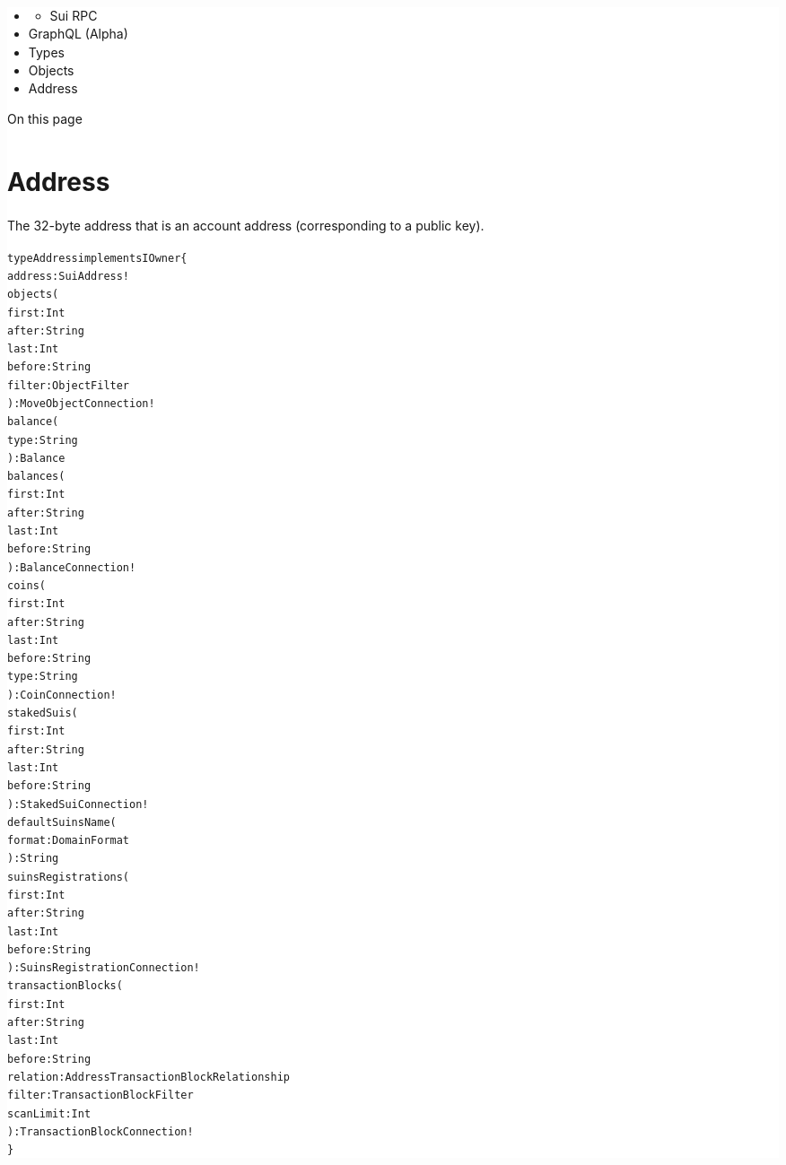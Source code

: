 

  *   * Sui RPC
  * GraphQL (Alpha)
  * Types
  * Objects
  * Address


On this page
# Address
The 32-byte address that is an account address (corresponding to a public key).
```
typeAddressimplementsIOwner{  
address:SuiAddress!  
objects(  
first:Int  
after:String  
last:Int  
before:String  
filter:ObjectFilter  
):MoveObjectConnection!  
balance(  
type:String  
):Balance  
balances(  
first:Int  
after:String  
last:Int  
before:String  
):BalanceConnection!  
coins(  
first:Int  
after:String  
last:Int  
before:String  
type:String  
):CoinConnection!  
stakedSuis(  
first:Int  
after:String  
last:Int  
before:String  
):StakedSuiConnection!  
defaultSuinsName(  
format:DomainFormat  
):String  
suinsRegistrations(  
first:Int  
after:String  
last:Int  
before:String  
):SuinsRegistrationConnection!  
transactionBlocks(  
first:Int  
after:String  
last:Int  
before:String  
relation:AddressTransactionBlockRelationship  
filter:TransactionBlockFilter  
scanLimit:Int  
):TransactionBlockConnection!  
}  

```